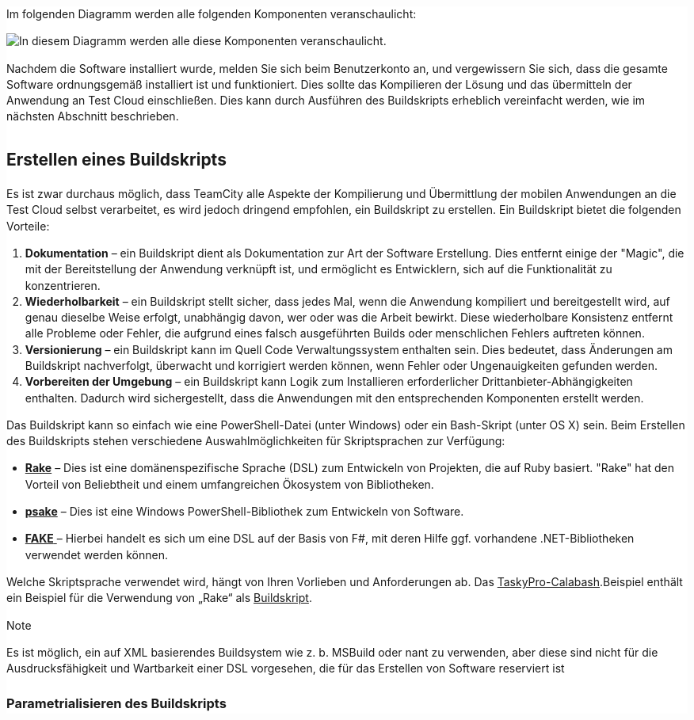 Im folgenden Diagramm werden alle folgenden Komponenten veranschaulicht:

![](teamcity-images/image1.png "In diesem Diagramm werden alle diese Komponenten veranschaulicht.")

Nachdem die Software installiert wurde, melden Sie sich beim Benutzerkonto an, und vergewissern Sie sich, dass die gesamte Software ordnungsgemäß installiert ist und funktioniert. Dies sollte das Kompilieren der Lösung und das übermitteln der Anwendung an Test Cloud einschließen. Dies kann durch Ausführen des Buildskripts erheblich vereinfacht werden, wie im nächsten Abschnitt beschrieben.

## <a name="create-a-build-script"></a>Erstellen eines Buildskripts

Es ist zwar durchaus möglich, dass TeamCity alle Aspekte der Kompilierung und Übermittlung der mobilen Anwendungen an die Test Cloud selbst verarbeitet, es wird jedoch dringend empfohlen, ein Buildskript zu erstellen. Ein Buildskript bietet die folgenden Vorteile:

1. **Dokumentation** – ein Buildskript dient als Dokumentation zur Art der Software Erstellung. Dies entfernt einige der "Magic", die mit der Bereitstellung der Anwendung verknüpft ist, und ermöglicht es Entwicklern, sich auf die Funktionalität zu konzentrieren.
1. **Wiederholbarkeit** – ein Buildskript stellt sicher, dass jedes Mal, wenn die Anwendung kompiliert und bereitgestellt wird, auf genau dieselbe Weise erfolgt, unabhängig davon, wer oder was die Arbeit bewirkt. Diese wiederholbare Konsistenz entfernt alle Probleme oder Fehler, die aufgrund eines falsch ausgeführten Builds oder menschlichen Fehlers auftreten können.
1. **Versionierung** – ein Buildskript kann im Quell Code Verwaltungssystem enthalten sein. Dies bedeutet, dass Änderungen am Buildskript nachverfolgt, überwacht und korrigiert werden können, wenn Fehler oder Ungenauigkeiten gefunden werden.
1. **Vorbereiten der Umgebung** – ein Buildskript kann Logik zum Installieren erforderlicher Drittanbieter-Abhängigkeiten enthalten. Dadurch wird sichergestellt, dass die Anwendungen mit den entsprechenden Komponenten erstellt werden.

Das Buildskript kann so einfach wie eine PowerShell-Datei (unter Windows) oder ein Bash-Skript (unter OS X) sein. Beim Erstellen des Buildskripts stehen verschiedene Auswahlmöglichkeiten für Skriptsprachen zur Verfügung:

- [**Rake**](https://github.com/jimweirich/rake) – Dies ist eine domänenspezifische Sprache (DSL) zum Entwickeln von Projekten, die auf Ruby basiert. "Rake" hat den Vorteil von Beliebtheit und einem umfangreichen Ökosystem von Bibliotheken.

- [**psake**](https://github.com/psake/psake) – Dies ist eine Windows PowerShell-Bibliothek zum Entwickeln von Software.

- [**FAKE** ](http://fsharp.github.io/FAKE/) – Hierbei handelt es sich um eine DSL auf der Basis von F#, mit deren Hilfe ggf. vorhandene .NET-Bibliotheken verwendet werden können.

Welche Skriptsprache verwendet wird, hängt von Ihren Vorlieben und Anforderungen ab. Das [TaskyPro-Calabash](https://github.com/xamarin/test-cloud-samples/tree/master/TaskyPro/TaskyPro-Calabash).Beispiel enthält ein Beispiel für die Verwendung von „Rake“ als [Buildskript](https://github.com/xamarin/test-cloud-samples/blob/master/TaskyPro/TaskyPro-Calabash/Rakefile).

> [!NOTE]
> Es ist möglich, ein auf XML basierendes Buildsystem wie z. b. MSBuild oder nant zu verwenden, aber diese sind nicht für die Ausdrucksfähigkeit und Wartbarkeit einer DSL vorgesehen, die für das Erstellen von Software reserviert ist

### <a name="parameterizing-the-build-script"></a>Parametrialisieren des Buildskripts
